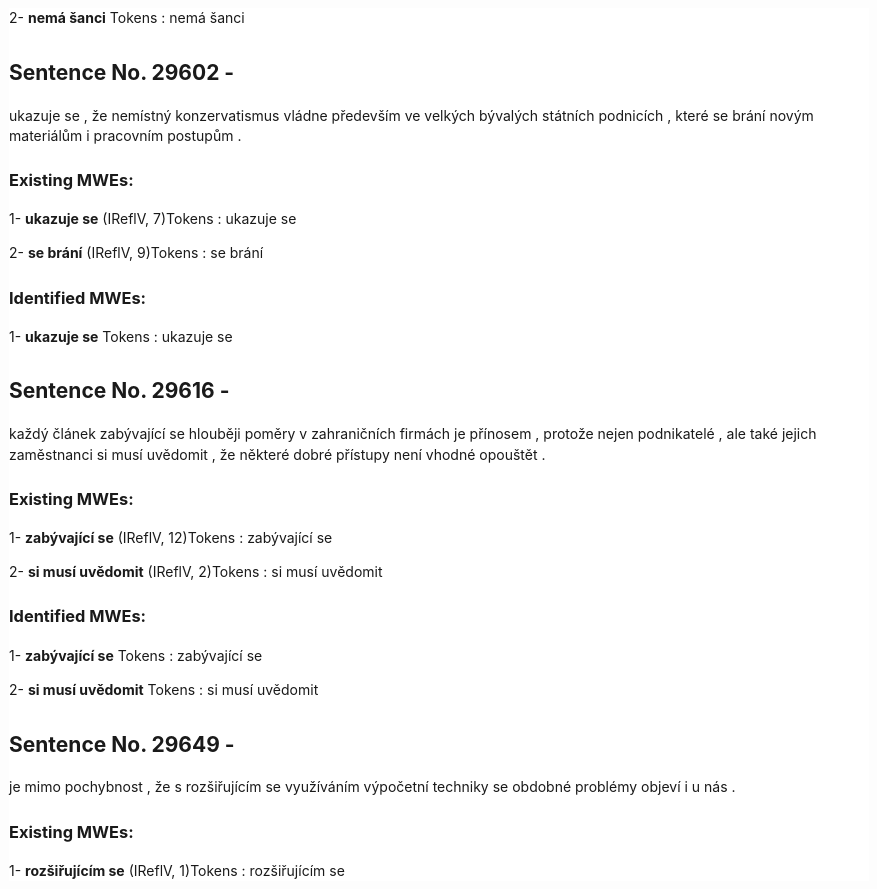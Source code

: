 2- **nemá šanci** Tokens : 
nemá
šanci

## Sentence No. 29602 - 
ukazuje se , že nemístný konzervatismus vládne především ve velkých bývalých státních podnicích , které se brání novým materiálům i pracovním postupům . 
### Existing MWEs: 
1- **ukazuje se** (IReflV, 7)Tokens : 
ukazuje
se

2- **se brání** (IReflV, 9)Tokens : 
se
brání

### Identified MWEs: 
1- **ukazuje se** Tokens : 
ukazuje
se

## Sentence No. 29616 - 
každý článek zabývající se hlouběji poměry v zahraničních firmách je přínosem , protože nejen podnikatelé , ale také jejich zaměstnanci si musí uvědomit , že některé dobré přístupy není vhodné opouštět . 
### Existing MWEs: 
1- **zabývající se** (IReflV, 12)Tokens : 
zabývající
se

2- **si musí uvědomit** (IReflV, 2)Tokens : 
si
musí
uvědomit

### Identified MWEs: 
1- **zabývající se** Tokens : 
zabývající
se

2- **si musí uvědomit** Tokens : 
si
musí
uvědomit

## Sentence No. 29649 - 
je mimo pochybnost , že s rozšiřujícím se využíváním výpočetní techniky se obdobné problémy objeví i u nás . 
### Existing MWEs: 
1- **rozšiřujícím se** (IReflV, 1)Tokens : 
rozšiřujícím
se
